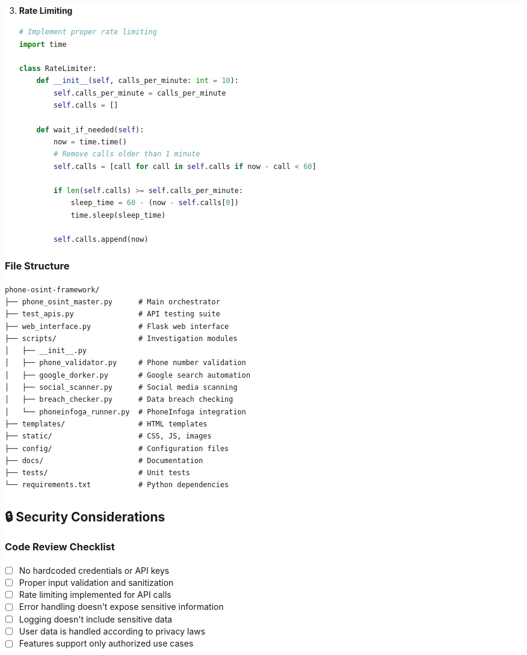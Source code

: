 3. **Rate Limiting**
   ```python
   # Implement proper rate limiting
   import time

   class RateLimiter:
       def __init__(self, calls_per_minute: int = 10):
           self.calls_per_minute = calls_per_minute
           self.calls = []

       def wait_if_needed(self):
           now = time.time()
           # Remove calls older than 1 minute
           self.calls = [call for call in self.calls if now - call < 60]

           if len(self.calls) >= self.calls_per_minute:
               sleep_time = 60 - (now - self.calls[0])
               time.sleep(sleep_time)

           self.calls.append(now)
   ```

### File Structure

```
phone-osint-framework/
├── phone_osint_master.py      # Main orchestrator
├── test_apis.py               # API testing suite
├── web_interface.py           # Flask web interface
├── scripts/                   # Investigation modules
│   ├── __init__.py
│   ├── phone_validator.py     # Phone number validation
│   ├── google_dorker.py       # Google search automation
│   ├── social_scanner.py      # Social media scanning
│   ├── breach_checker.py      # Data breach checking
│   └── phoneinfoga_runner.py  # PhoneInfoga integration
├── templates/                 # HTML templates
├── static/                    # CSS, JS, images
├── config/                    # Configuration files
├── docs/                      # Documentation
├── tests/                     # Unit tests
└── requirements.txt           # Python dependencies
```

## 🔒 Security Considerations

### Code Review Checklist

- [ ] No hardcoded credentials or API keys
- [ ] Proper input validation and sanitization
- [ ] Rate limiting implemented for API calls
- [ ] Error handling doesn't expose sensitive information
- [ ] Logging doesn't include sensitive data
- [ ] User data is handled according to privacy laws
- [ ] Features support only authorized use cases
